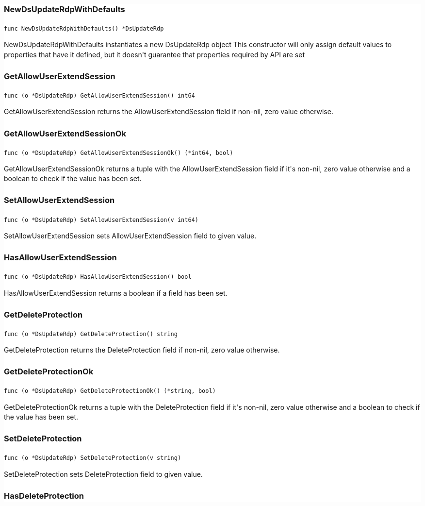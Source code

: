 ### NewDsUpdateRdpWithDefaults

`func NewDsUpdateRdpWithDefaults() *DsUpdateRdp`

NewDsUpdateRdpWithDefaults instantiates a new DsUpdateRdp object
This constructor will only assign default values to properties that have it defined,
but it doesn't guarantee that properties required by API are set

### GetAllowUserExtendSession

`func (o *DsUpdateRdp) GetAllowUserExtendSession() int64`

GetAllowUserExtendSession returns the AllowUserExtendSession field if non-nil, zero value otherwise.

### GetAllowUserExtendSessionOk

`func (o *DsUpdateRdp) GetAllowUserExtendSessionOk() (*int64, bool)`

GetAllowUserExtendSessionOk returns a tuple with the AllowUserExtendSession field if it's non-nil, zero value otherwise
and a boolean to check if the value has been set.

### SetAllowUserExtendSession

`func (o *DsUpdateRdp) SetAllowUserExtendSession(v int64)`

SetAllowUserExtendSession sets AllowUserExtendSession field to given value.

### HasAllowUserExtendSession

`func (o *DsUpdateRdp) HasAllowUserExtendSession() bool`

HasAllowUserExtendSession returns a boolean if a field has been set.

### GetDeleteProtection

`func (o *DsUpdateRdp) GetDeleteProtection() string`

GetDeleteProtection returns the DeleteProtection field if non-nil, zero value otherwise.

### GetDeleteProtectionOk

`func (o *DsUpdateRdp) GetDeleteProtectionOk() (*string, bool)`

GetDeleteProtectionOk returns a tuple with the DeleteProtection field if it's non-nil, zero value otherwise
and a boolean to check if the value has been set.

### SetDeleteProtection

`func (o *DsUpdateRdp) SetDeleteProtection(v string)`

SetDeleteProtection sets DeleteProtection field to given value.

### HasDeleteProtection
